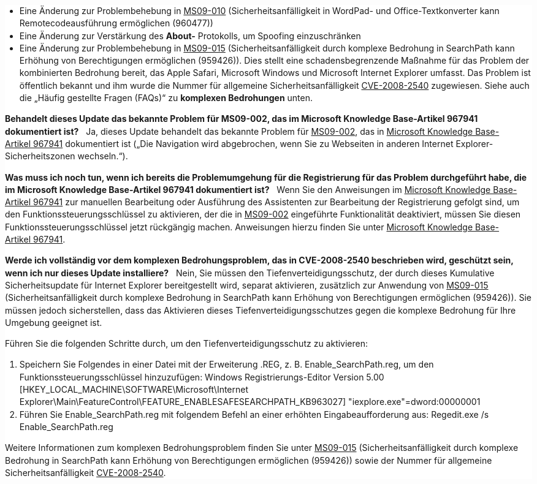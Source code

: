 -   Eine Änderung zur Problembehebung in [MS09-010](http://go.microsoft.com/fwlink/?linkid=139849) (Sicherheitsanfälligkeit in WordPad- und Office-Textkonverter kann Remotecodeausführung ermöglichen (960477))
-   Eine Änderung zur Verstärkung des **About-** Protokolls, um Spoofing einzuschränken
-   Eine Änderung zur Problembehebung in [MS09-015](http://go.microsoft.com/fwlink/?linkid=146803) (Sicherheitsanfälligkeit durch komplexe Bedrohung in SearchPath kann Erhöhung von Berechtigungen ermöglichen (959426)). Dies stellt eine schadensbegrenzende Maßnahme für das Problem der kombinierten Bedrohung bereit, das Apple Safari, Microsoft Windows und Microsoft Internet Explorer umfasst. Das Problem ist öffentlich bekannt und ihm wurde die Nummer für allgemeine Sicherheitsanfälligkeit [CVE-2008-2540](http://www.cve.mitre.org/cgi-bin/cvename.cgi?name=cve-2008-2540) zugewiesen. Siehe auch die „Häufig gestellte Fragen (FAQs)“ zu **komplexen Bedrohungen** unten.

**Behandelt dieses Update das bekannte Problem für MS09-002, das im Microsoft Knowledge Base-Artikel 967941 dokumentiert ist?**  
Ja, dieses Update behandelt das bekannte Problem für [MS09-002](http://go.microsoft.com/fwlink/?linkid=139814), das in [Microsoft Knowledge Base-Artikel 967941](http://support.microsoft.com/kb/967941) dokumentiert ist („Die Navigation wird abgebrochen, wenn Sie zu Webseiten in anderen Internet Explorer-Sicherheitszonen wechseln.“).

**Was muss ich noch tun, wenn ich bereits die Problemumgehung für die Registrierung für das Problem durchgeführt habe, die im Microsoft Knowledge Base-Artikel 967941 dokumentiert ist?**  
Wenn Sie den Anweisungen im [Microsoft Knowledge Base-Artikel 967941](http://support.microsoft.com/kb/967941) zur manuellen Bearbeitung oder Ausführung des Assistenten zur Bearbeitung der Registrierung gefolgt sind, um den Funktionssteuerungsschlüssel zu aktivieren, der die in [MS09-002](http://go.microsoft.com/fwlink/?linkid=139814) eingeführte Funktionalität deaktiviert, müssen Sie diesen Funktionssteuerungsschlüssel jetzt rückgängig machen. Anweisungen hierzu finden Sie unter [Microsoft Knowledge Base-Artikel 967941](http://support.microsoft.com/kb/967941).

**Werde ich vollständig vor dem komplexen Bedrohungsproblem, das in CVE-2008-2540 beschrieben wird, geschützt sein, wenn ich nur dieses Update installiere?**  
Nein, Sie müssen den Tiefenverteidigungsschutz, der durch dieses Kumulative Sicherheitsupdate für Internet Explorer bereitgestellt wird, separat aktivieren, zusätzlich zur Anwendung von [MS09-015](http://go.microsoft.com/fwlink/?linkid=146803) (Sicherheitsanfälligkeit durch komplexe Bedrohung in SearchPath kann Erhöhung von Berechtigungen ermöglichen (959426)). Sie müssen jedoch sicherstellen, dass das Aktivieren dieses Tiefenverteidigungsschutzes gegen die komplexe Bedrohung für Ihre Umgebung geeignet ist.

Führen Sie die folgenden Schritte durch, um den Tiefenverteidigungsschutz zu aktivieren:

1.  Speichern Sie Folgendes in einer Datei mit der Erweiterung .REG, z. B. Enable\_SearchPath.reg, um den Funktionssteuerungsschlüssel hinzuzufügen:
    Windows Registrierungs-Editor Version 5.00
    \[HKEY\_LOCAL\_MACHINE\\SOFTWARE\\Microsoft\\Internet Explorer\\Main\\FeatureControl\\FEATURE\_ENABLESAFESEARCHPATH\_KB963027\]
    "iexplore.exe"=dword:00000001
2.  Führen Sie Enable\_SearchPath.reg mit folgendem Befehl an einer erhöhten Eingabeaufforderung aus:
    Regedit.exe /s Enable\_SearchPath.reg

Weitere Informationen zum komplexen Bedrohungsproblem finden Sie unter [MS09-015](http://go.microsoft.com/fwlink/?linkid=146803) (Sicherheitsanfälligkeit durch komplexe Bedrohung in SearchPath kann Erhöhung von Berechtigungen ermöglichen (959426)) sowie der Nummer für allgemeine Sicherheitsanfälligkeit [CVE-2008-2540](http://www.cve.mitre.org/cgi-bin/cvename.cgi?name=cve-2008-2540).
